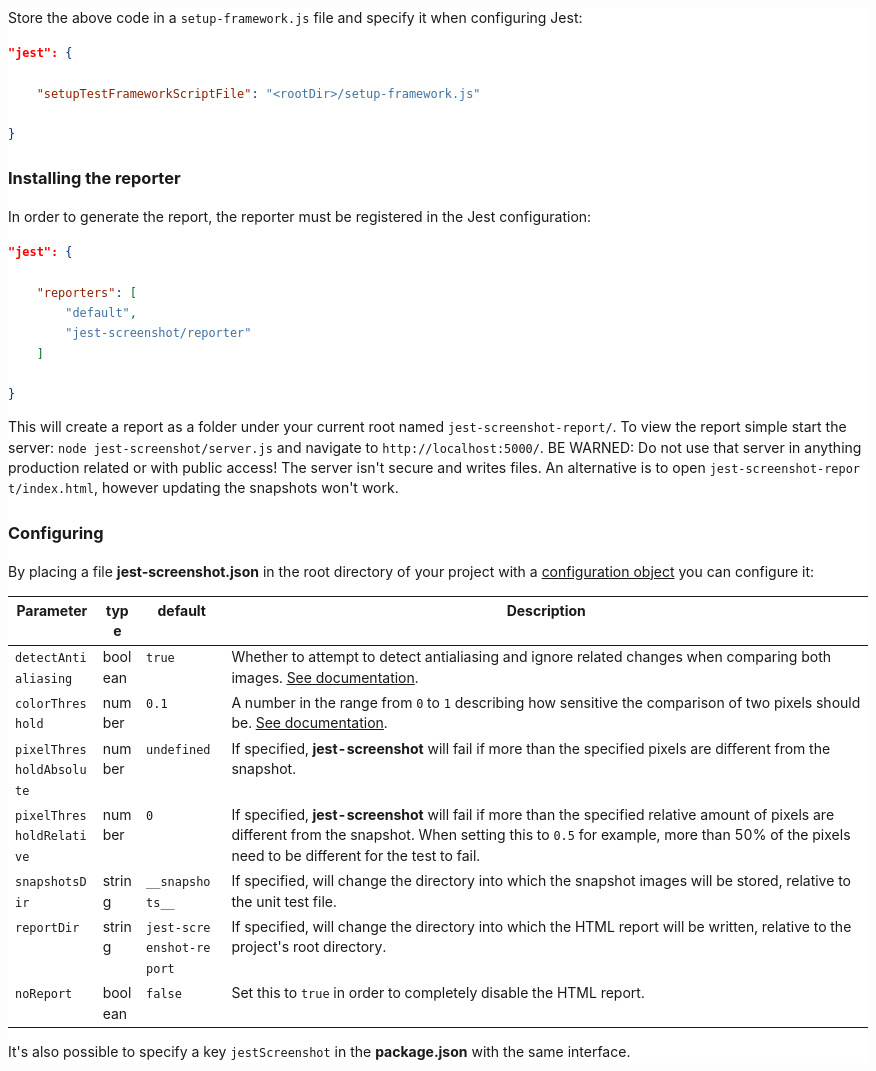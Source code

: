 Store the above code in a `setup-framework.js` file and specify it when configuring Jest:

```json
"jest": {

    "setupTestFrameworkScriptFile": "<rootDir>/setup-framework.js"

}
```

### Installing the reporter

In order to generate the report, the reporter must be registered in the Jest configuration:

```json
"jest": {

    "reporters": [
        "default",
        "jest-screenshot/reporter"
    ]

}
```

This will create a report as a folder under your current root named `jest-screenshot-report/`. To view the report simple start the server: `node jest-screenshot/server.js` and navigate to `http://localhost:5000/`. 
BE WARNED: Do not use that server in anything production related or with public access! The server isn't secure and writes files. An alternative is to open `jest-screenshot-report/index.html`, however updating the snapshots won't work.

### Configuring

By placing a file **jest-screenshot.json** in the root directory of your project with a [configuration object](https://prior99.github.io/jest-screenshot/docs/interfaces/jestscreenshotconfiguration.html)
you can configure it:

| Parameter                | type     | default                  | Description
|--------------------------|----------|--------------------------|-----------------------------------------|
| `detectAntialiasing`     | boolean  | `true`                   | Whether to attempt to detect antialiasing and ignore related changes when comparing both images. [See documentation](https://prior99.github.io/native-image-diff/docs/interfaces/diffimagesarguments.html#detectantialiasing). |
| `colorThreshold`         | number   | `0.1`                    | A number in the range from `0` to `1` describing how sensitive the comparison of two pixels should be. [See documentation](https://prior99.github.io/native-image-diff/docs/interfaces/diffimagesarguments.html#colorthreshold). |
| `pixelThresholdAbsolute` | number   | `undefined`              | If specified, **jest-screenshot** will fail if more than the specified pixels are different from the snapshot. |
| `pixelThresholdRelative` | number   | `0`                      | If specified, **jest-screenshot** will fail if more than the specified relative amount of pixels are different from the snapshot. When setting this to `0.5` for example, more than 50% of the pixels need to be different for the test to fail. |
| `snapshotsDir`           | string   | `__snapshots__`          | If specified, will change the directory into which the snapshot images will be stored, relative to the unit test file. |
| `reportDir`              | string   | `jest-screenshot-report` | If specified, will change the directory into which the HTML report will be written, relative to the project's root directory.  |
| `noReport`               | boolean  | `false`                  | Set this to `true` in order to completely disable the HTML report.  |

It's also possible to specify a key `jestScreenshot` in the **package.json** with the same interface.
